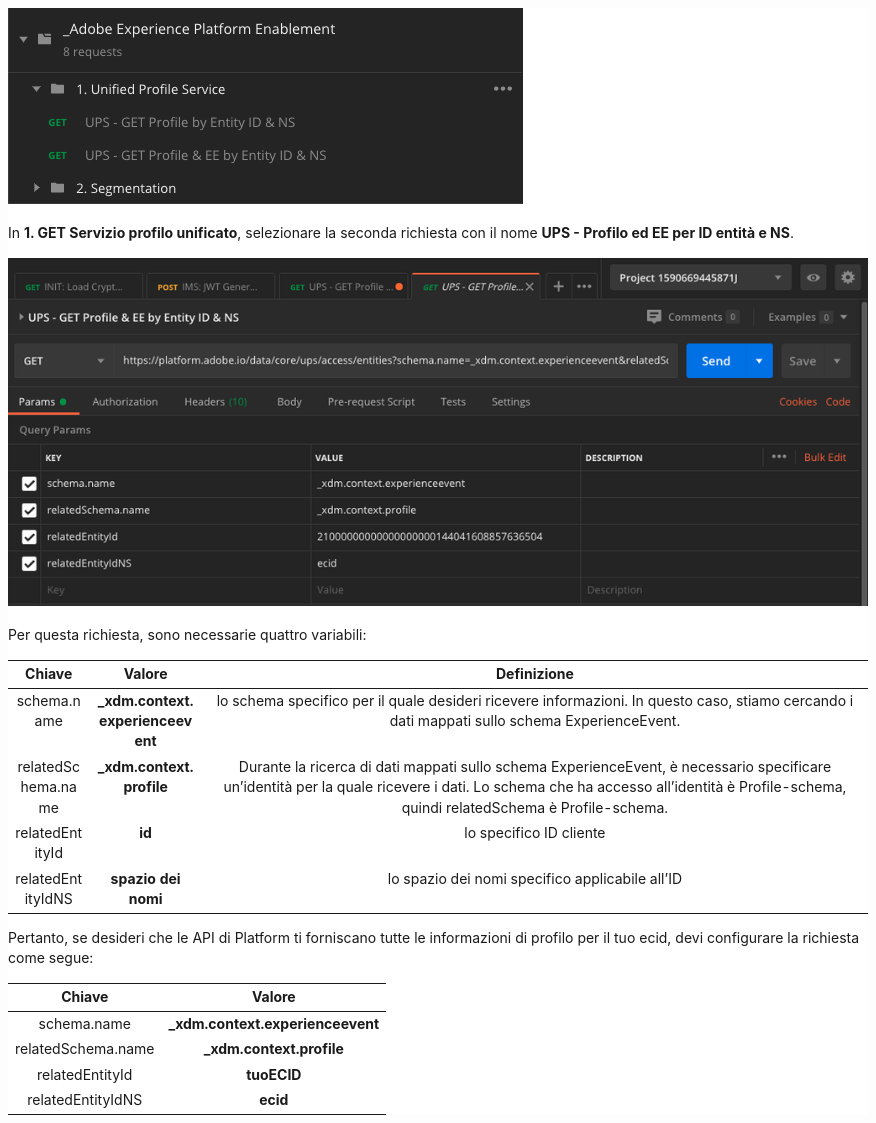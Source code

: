 ![Postman](./images/coll_enablement.png)

In **1. GET Servizio profilo unificato**, selezionare la seconda richiesta con il nome **UPS - Profilo ed EE per ID entità e NS**.

![Postman](./images/upseecall.png)

Per questa richiesta, sono necessarie quattro variabili:

| Chiave | Valore | Definizione |
|:-------------:| :---------------:|  :---------------:| 
| schema.name | **_xdm.context.experienceevent** | lo schema specifico per il quale desideri ricevere informazioni. In questo caso, stiamo cercando i dati mappati sullo schema ExperienceEvent. |
| relatedSchema.name | **_xdm.context.profile** | Durante la ricerca di dati mappati sullo schema ExperienceEvent, è necessario specificare un’identità per la quale ricevere i dati. Lo schema che ha accesso all’identità è Profile-schema, quindi relatedSchema è Profile-schema. |
| relatedEntityId | **id** | lo specifico ID cliente |
| relatedEntityIdNS | **spazio dei nomi** | lo spazio dei nomi specifico applicabile all’ID |

Pertanto, se desideri che le API di Platform ti forniscano tutte le informazioni di profilo per il tuo ecid, devi configurare la richiesta come segue:

| Chiave | Valore |
|:-------------:| :---------------:| 
| schema.name | **_xdm.context.experienceevent** |
| relatedSchema.name | **_xdm.context.profile** |
| relatedEntityId | **tuoECID** |
| relatedEntityIdNS | **ecid** |
